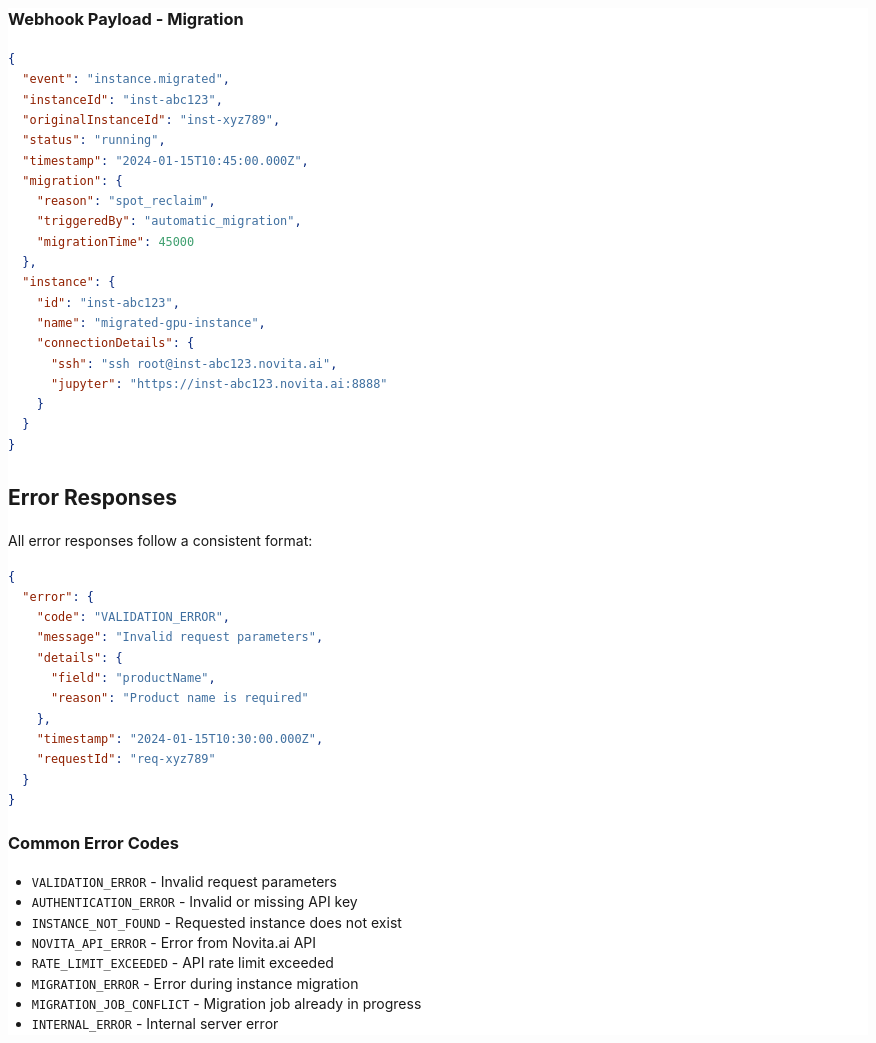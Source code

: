 ### Webhook Payload - Migration

```json
{
  "event": "instance.migrated",
  "instanceId": "inst-abc123",
  "originalInstanceId": "inst-xyz789",
  "status": "running",
  "timestamp": "2024-01-15T10:45:00.000Z",
  "migration": {
    "reason": "spot_reclaim",
    "triggeredBy": "automatic_migration",
    "migrationTime": 45000
  },
  "instance": {
    "id": "inst-abc123",
    "name": "migrated-gpu-instance",
    "connectionDetails": {
      "ssh": "ssh root@inst-abc123.novita.ai",
      "jupyter": "https://inst-abc123.novita.ai:8888"
    }
  }
}
```

## Error Responses

All error responses follow a consistent format:

```json
{
  "error": {
    "code": "VALIDATION_ERROR",
    "message": "Invalid request parameters",
    "details": {
      "field": "productName",
      "reason": "Product name is required"
    },
    "timestamp": "2024-01-15T10:30:00.000Z",
    "requestId": "req-xyz789"
  }
}
```

### Common Error Codes

- `VALIDATION_ERROR` - Invalid request parameters
- `AUTHENTICATION_ERROR` - Invalid or missing API key
- `INSTANCE_NOT_FOUND` - Requested instance does not exist
- `NOVITA_API_ERROR` - Error from Novita.ai API
- `RATE_LIMIT_EXCEEDED` - API rate limit exceeded
- `MIGRATION_ERROR` - Error during instance migration
- `MIGRATION_JOB_CONFLICT` - Migration job already in progress
- `INTERNAL_ERROR` - Internal server error

